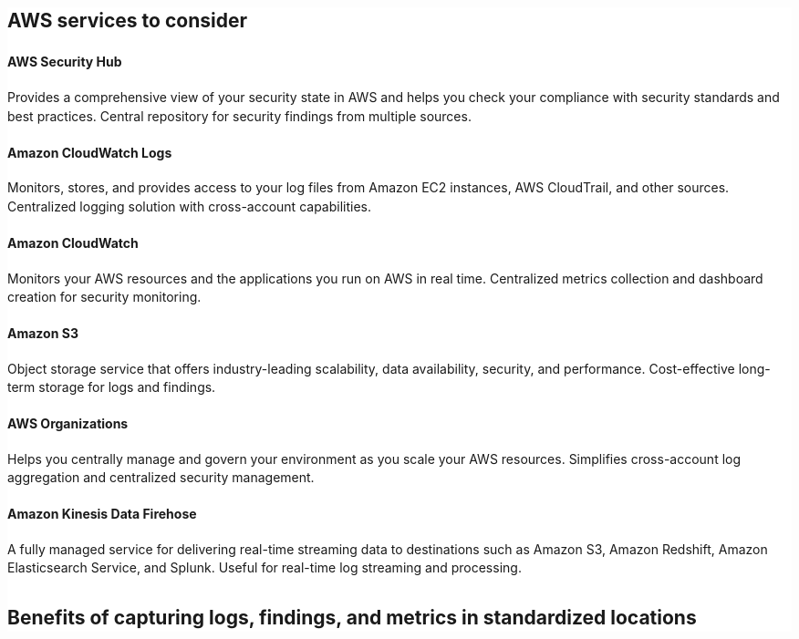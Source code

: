 ## AWS services to consider

<div class="aws-service">
  <div class="aws-service-content">
    <h4>AWS Security Hub</h4>
    <p>Provides a comprehensive view of your security state in AWS and helps you check your compliance with security standards and best practices. Central repository for security findings from multiple sources.</p>
  </div>
</div>

<div class="aws-service">
  <div class="aws-service-content">
    <h4>Amazon CloudWatch Logs</h4>
    <p>Monitors, stores, and provides access to your log files from Amazon EC2 instances, AWS CloudTrail, and other sources. Centralized logging solution with cross-account capabilities.</p>
  </div>
</div>

<div class="aws-service">
  <div class="aws-service-content">
    <h4>Amazon CloudWatch</h4>
    <p>Monitors your AWS resources and the applications you run on AWS in real time. Centralized metrics collection and dashboard creation for security monitoring.</p>
  </div>
</div>

<div class="aws-service">
  <div class="aws-service-content">
    <h4>Amazon S3</h4>
    <p>Object storage service that offers industry-leading scalability, data availability, security, and performance. Cost-effective long-term storage for logs and findings.</p>
  </div>
</div>

<div class="aws-service">
  <div class="aws-service-content">
    <h4>AWS Organizations</h4>
    <p>Helps you centrally manage and govern your environment as you scale your AWS resources. Simplifies cross-account log aggregation and centralized security management.</p>
  </div>
</div>

<div class="aws-service">
  <div class="aws-service-content">
    <h4>Amazon Kinesis Data Firehose</h4>
    <p>A fully managed service for delivering real-time streaming data to destinations such as Amazon S3, Amazon Redshift, Amazon Elasticsearch Service, and Splunk. Useful for real-time log streaming and processing.</p>
  </div>
</div>

## Benefits of capturing logs, findings, and metrics in standardized locations
